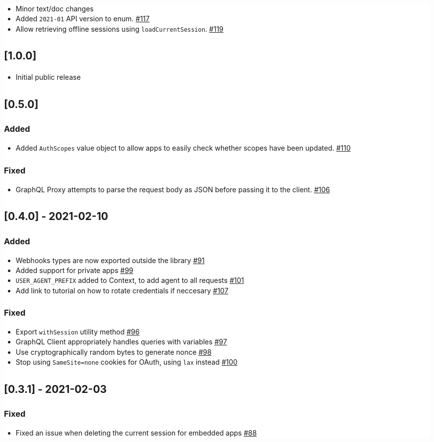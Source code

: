 - Minor text/doc changes
- Added `2021-01` API version to enum. [#117](https://github.com/Shopify/shopify-api-node/pull/117)
- Allow retrieving offline sessions using `loadCurrentSession`. [#119](https://github.com/Shopify/shopify-api-node/pull/119)

## [1.0.0]

- Initial public release

## [0.5.0]

### Added

- Added `AuthScopes` value object to allow apps to easily check whether scopes have been updated. [#110](https://github.com/Shopify/shopify-api-node/pull/110)

### Fixed

- GraphQL Proxy attempts to parse the request body as JSON before passing it to the client. [#106](https://github.com/Shopify/shopify-api-node/pull/106)

## [0.4.0] - 2021-02-10

### Added

- Webhooks types are now exported outside the library [#91](https://github.com/Shopify/shopify-api-node/pull/91)
- Added support for private apps [#99](https://github.com/Shopify/shopify-api-node/pull/99)
- `USER_AGENT_PREFIX` added to Context, to add agent to all requests [#101](https://github.com/Shopify/shopify-api-node/pull/101)
- Add link to tutorial on how to rotate credentials if neccesary [#107](https://github.com/Shopify/shopify-api-node/pull/107)

### Fixed

- Export `withSession` utility method [#96](https://github.com/Shopify/shopify-api-node/pull/96)
- GraphQL Client appropriately handles queries with variables [#97](https://github.com/Shopify/shopify-api-node/pull/97)
- Use cryptographically random bytes to generate nonce [#98](https://github.com/Shopify/shopify-api-node/pull/98)
- Stop using `SameSite=none` cookies for OAuth, using `lax` instead [#100](https://github.com/Shopify/shopify-api-node/pull/100)

## [0.3.1] - 2021-02-03

### Fixed

- Fixed an issue when deleting the current session for embedded apps [#88](https://github.com/Shopify/shopify-api-node/pull/88)
